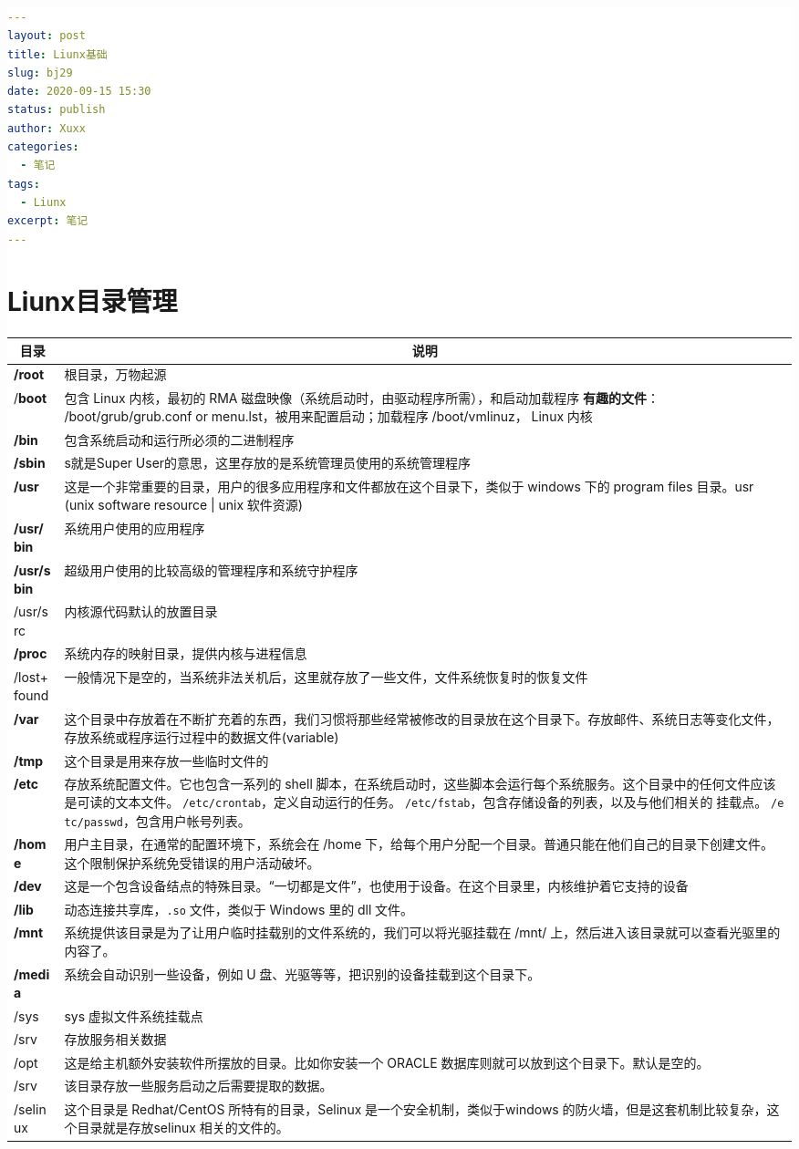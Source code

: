 ```yaml
---
layout: post
title: Liunx基础
slug: bj29
date: 2020-09-15 15:30
status: publish
author: Xuxx
categories: 
  - 笔记
tags: 
  - Liunx
excerpt: 笔记
---
```


# Liunx目录管理

| **目录**      | **说明**                                                     |
| ------------- | ------------------------------------------------------------ |
| **/root**     | 根目录，万物起源                                             |
| /**boot**     | 包含 Linux 内核，最初的 RMA 磁盘映像（系统启动时，由驱动程序所需），和启动加载程序 **有趣的文件**： /boot/grub/grub.conf or menu.lst，被用来配置启动；加载程序 /boot/vmlinuz， Linux 内核 |
| **/bin**      | 包含系统启动和运行所必须的二进制程序                         |
| **/sbin**     | s就是Super User的意思，这里存放的是系统管理员使用的系统管理程序 |
| **/usr**      | 这是一个非常重要的目录，用户的很多应用程序和文件都放在这个目录下，类似于 windows 下的 program files 目录。usr (unix software resource \| unix 软件资源) |
| **/usr/bin**  | 系统用户使用的应用程序                                       |
| **/usr/sbin** | 超级用户使用的比较高级的管理程序和系统守护程序               |
| /usr/src      | 内核源代码默认的放置目录                                     |
| **/proc**     | 系统内存的映射目录，提供内核与进程信息                       |
| /lost+found   | 一般情况下是空的，当系统非法关机后，这里就存放了一些文件，文件系统恢复时的恢复文件 |
| **/var**      | 这个目录中存放着在不断扩充着的东西，我们习惯将那些经常被修改的目录放在这个目录下。存放邮件、系统日志等变化文件，存放系统或程序运行过程中的数据文件(variable) |
| **/tmp**      | 这个目录是用来存放一些临时文件的                             |
| **/etc**      | 存放系统配置文件。它也包含一系列的 shell 脚本，在系统启动时，这些脚本会运行每个系统服务。这个目录中的任何文件应该是可读的文本文件。  `/etc/crontab`，定义自动运行的任务。 `/etc/fstab`，包含存储设备的列表，以及与他们相关的 挂载点。 `/etc/passwd`，包含用户帐号列表。 |
| **/home**     | 用户主目录，在通常的配置环境下，系统会在 /home 下，给每个用户分配一个目录。普通只能在他们自己的目录下创建文件。这个限制保护系统免受错误的用户活动破坏。 |
| **/dev**      | 这是一个包含设备结点的特殊目录。“一切都是文件”，也使用于设备。在这个目录里，内核维护着它支持的设备 |
| **/lib**      | 动态连接共享库，`.so` 文件，类似于 Windows 里的 dll 文件。   |
| **/mnt**      | 系统提供该目录是为了让用户临时挂载别的文件系统的，我们可以将光驱挂载在 /mnt/ 上，然后进入该目录就可以查看光驱里的内容了。 |
| **/media**    | 系统会自动识别一些设备，例如 U 盘、光驱等等，把识别的设备挂载到这个目录下。 |
| /sys          | sys 虚拟文件系统挂载点                                       |
| /srv          | 存放服务相关数据                                             |
| /opt          | 这是给主机额外安装软件所摆放的目录。比如你安装一个 ORACLE 数据库则就可以放到这个目录下。默认是空的。 |
| /srv          | 该目录存放一些服务启动之后需要提取的数据。                   |
| /selinux      | 这个目录是 Redhat/CentOS 所特有的目录，Selinux 是一个安全机制，类似于windows 的防火墙，但是这套机制比较复杂，这个目录就是存放selinux 相关的文件的。 |
